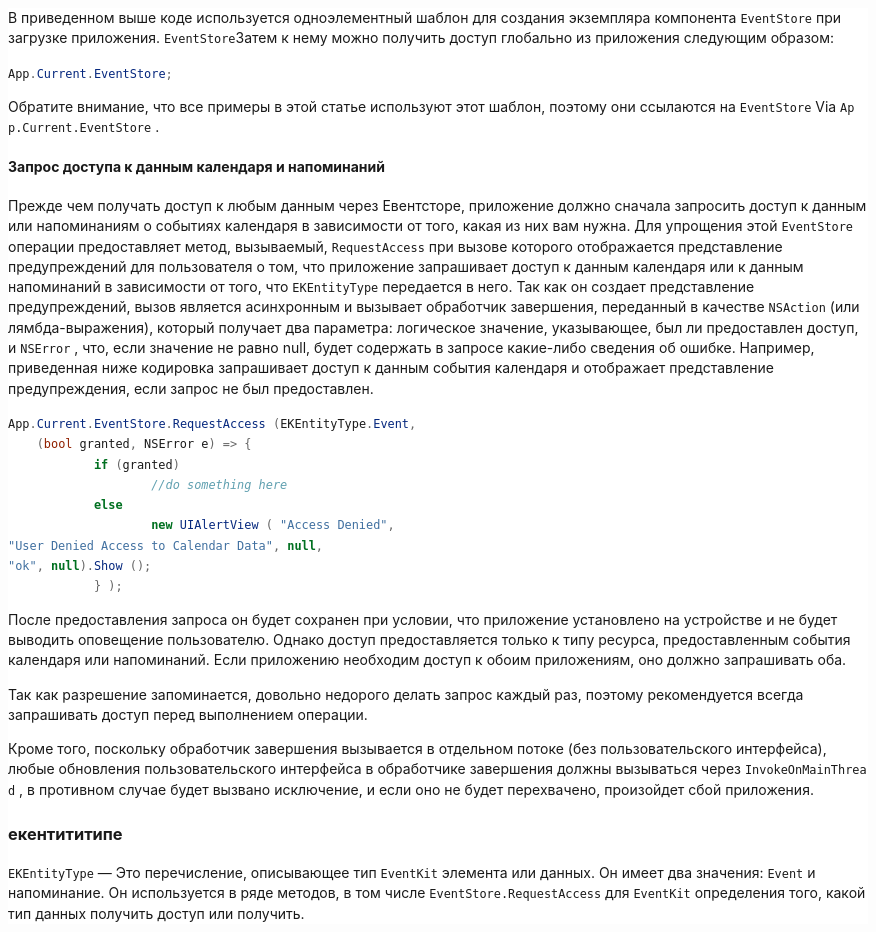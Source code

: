В приведенном выше коде используется одноэлементный шаблон для создания экземпляра компонента `EventStore` при загрузке приложения. `EventStore`Затем к нему можно получить доступ глобально из приложения следующим образом:

```csharp
App.Current.EventStore;
```

Обратите внимание, что все примеры в этой статье используют этот шаблон, поэтому они ссылаются на `EventStore` Via `App.Current.EventStore` .

#### <a name="requesting-access-to-calendar-and-reminder-data"></a>Запрос доступа к данным календаря и напоминаний

Прежде чем получать доступ к любым данным через Евентсторе, приложение должно сначала запросить доступ к данным или напоминаниям о событиях календаря в зависимости от того, какая из них вам нужна. Для упрощения этой `EventStore` операции предоставляет метод, вызываемый, `RequestAccess` при вызове которого отображается представление предупреждений для пользователя о том, что приложение запрашивает доступ к данным календаря или к данным напоминаний в зависимости от того, что `EKEntityType` передается в него. Так как он создает представление предупреждений, вызов является асинхронным и вызывает обработчик завершения, переданный в качестве `NSAction` (или лямбда-выражения), который получает два параметра: логическое значение, указывающее, был ли предоставлен доступ, и `NSError` , что, если значение не равно null, будет содержать в запросе какие-либо сведения об ошибке. Например, приведенная ниже кодировка запрашивает доступ к данным события календаря и отображает представление предупреждения, если запрос не был предоставлен.

```csharp
App.Current.EventStore.RequestAccess (EKEntityType.Event, 
    (bool granted, NSError e) => {
            if (granted)
                    //do something here
            else
                    new UIAlertView ( "Access Denied", 
"User Denied Access to Calendar Data", null,
"ok", null).Show ();
            } );
```

После предоставления запроса он будет сохранен при условии, что приложение установлено на устройстве и не будет выводить оповещение пользователю.
Однако доступ предоставляется только к типу ресурса, предоставленным события календаря или напоминаний. Если приложению необходим доступ к обоим приложениям, оно должно запрашивать оба.

Так как разрешение запоминается, довольно недорого делать запрос каждый раз, поэтому рекомендуется всегда запрашивать доступ перед выполнением операции.

Кроме того, поскольку обработчик завершения вызывается в отдельном потоке (без пользовательского интерфейса), любые обновления пользовательского интерфейса в обработчике завершения должны вызываться через `InvokeOnMainThread` , в противном случае будет вызвано исключение, и если оно не будет перехвачено, произойдет сбой приложения.

### <a name="ekentitytype"></a>екентититипе

`EKEntityType` — Это перечисление, описывающее тип `EventKit` элемента или данных. Он имеет два значения: `Event` и напоминание. Он используется в ряде методов, в том числе `EventStore.RequestAccess` для `EventKit` определения того, какой тип данных получить доступ или получить.
